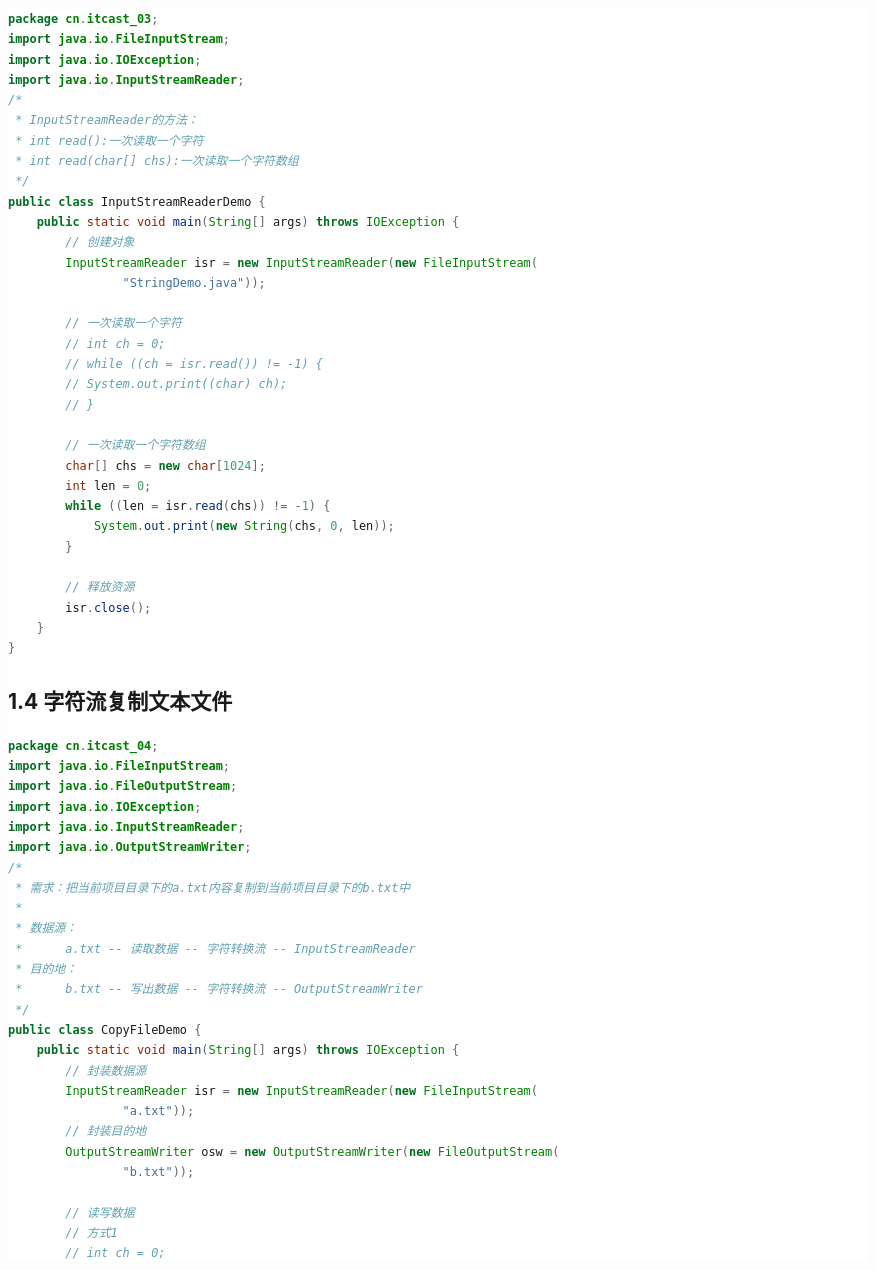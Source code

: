 ```java
package cn.itcast_03;
import java.io.FileInputStream;
import java.io.IOException;
import java.io.InputStreamReader;
/*
 * InputStreamReader的方法：
 * int read():一次读取一个字符
 * int read(char[] chs):一次读取一个字符数组
 */
public class InputStreamReaderDemo {
	public static void main(String[] args) throws IOException {
		// 创建对象
		InputStreamReader isr = new InputStreamReader(new FileInputStream(
				"StringDemo.java"));

		// 一次读取一个字符
		// int ch = 0;
		// while ((ch = isr.read()) != -1) {
		// System.out.print((char) ch);
		// }

		// 一次读取一个字符数组
		char[] chs = new char[1024];
		int len = 0;
		while ((len = isr.read(chs)) != -1) {
			System.out.print(new String(chs, 0, len));
		}

		// 释放资源
		isr.close();
	}
}
```
## 1.4 字符流复制文本文件

```java
package cn.itcast_04;
import java.io.FileInputStream;
import java.io.FileOutputStream;
import java.io.IOException;
import java.io.InputStreamReader;
import java.io.OutputStreamWriter;
/*
 * 需求：把当前项目目录下的a.txt内容复制到当前项目目录下的b.txt中
 * 
 * 数据源：
 * 		a.txt -- 读取数据 -- 字符转换流 -- InputStreamReader
 * 目的地：
 * 		b.txt -- 写出数据 -- 字符转换流 -- OutputStreamWriter
 */
public class CopyFileDemo {
	public static void main(String[] args) throws IOException {
		// 封装数据源
		InputStreamReader isr = new InputStreamReader(new FileInputStream(
				"a.txt"));
		// 封装目的地
		OutputStreamWriter osw = new OutputStreamWriter(new FileOutputStream(
				"b.txt"));

		// 读写数据
		// 方式1
		// int ch = 0;
```